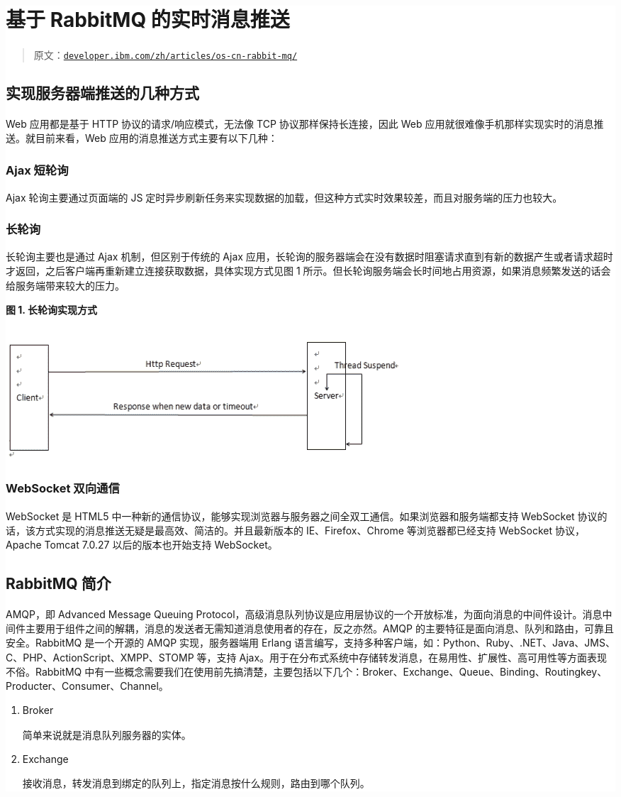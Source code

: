 # 基于 RabbitMQ 的实时消息推送

> 原文：[`developer.ibm.com/zh/articles/os-cn-rabbit-mq/`](https://developer.ibm.com/zh/articles/os-cn-rabbit-mq/)

## 实现服务器端推送的几种方式

Web 应用都是基于 HTTP 协议的请求/响应模式，无法像 TCP 协议那样保持长连接，因此 Web 应用就很难像手机那样实现实时的消息推送。就目前来看，Web 应用的消息推送方式主要有以下几种：

### Ajax 短轮询

Ajax 轮询主要通过页面端的 JS 定时异步刷新任务来实现数据的加载，但这种方式实时效果较差，而且对服务端的压力也较大。

### 长轮询

长轮询主要也是通过 Ajax 机制，但区别于传统的 Ajax 应用，长轮询的服务器端会在没有数据时阻塞请求直到有新的数据产生或者请求超时才返回，之后客户端再重新建立连接获取数据，具体实现方式见图 1 所示。但长轮询服务端会长时间地占用资源，如果消息频繁发送的话会给服务端带来较大的压力。

**图 1\. 长轮询实现方式**

![图 1\. 长轮询实现方式](img/f25a9c4dc4c514295019811529749571.png)

### WebSocket 双向通信

WebSocket 是 HTML5 中一种新的通信协议，能够实现浏览器与服务器之间全双工通信。如果浏览器和服务端都支持 WebSocket 协议的话，该方式实现的消息推送无疑是最高效、简洁的。并且最新版本的 IE、Firefox、Chrome 等浏览器都已经支持 WebSocket 协议，Apache Tomcat 7.0.27 以后的版本也开始支持 WebSocket。

## RabbitMQ 简介

AMQP，即 Advanced Message Queuing Protocol，高级消息队列协议是应用层协议的一个开放标准，为面向消息的中间件设计。消息中间件主要用于组件之间的解耦，消息的发送者无需知道消息使用者的存在，反之亦然。AMQP 的主要特征是面向消息、队列和路由，可靠且安全。RabbitMQ 是一个开源的 AMQP 实现，服务器端用 Erlang 语言编写，支持多种客户端，如：Python、Ruby、.NET、Java、JMS、C、PHP、ActionScript、XMPP、STOMP 等，支持 Ajax。用于在分布式系统中存储转发消息，在易用性、扩展性、高可用性等方面表现不俗。RabbitMQ 中有一些概念需要我们在使用前先搞清楚，主要包括以下几个：Broker、Exchange、Queue、Binding、Routingkey、Producter、Consumer、Channel。

1.  Broker

    简单来说就是消息队列服务器的实体。

2.  Exchange

    接收消息，转发消息到绑定的队列上，指定消息按什么规则，路由到哪个队列。
